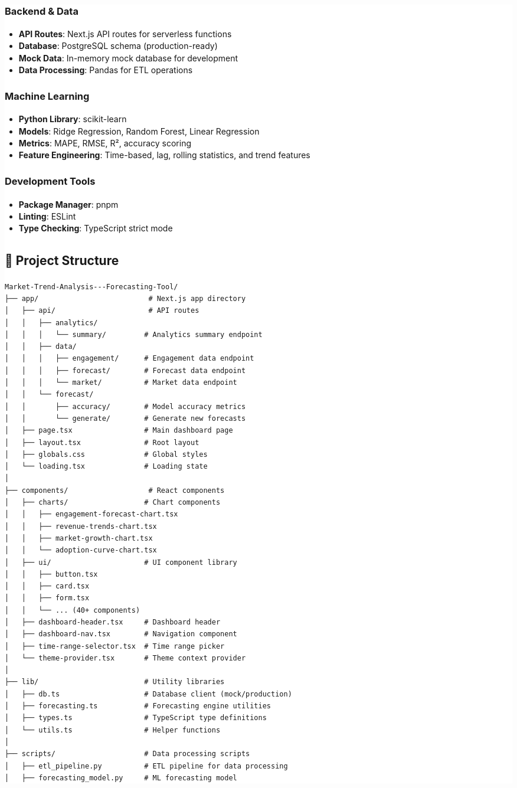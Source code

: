 ### Backend & Data
- **API Routes**: Next.js API routes for serverless functions
- **Database**: PostgreSQL schema (production-ready)
- **Mock Data**: In-memory mock database for development
- **Data Processing**: Pandas for ETL operations

### Machine Learning
- **Python Library**: scikit-learn
- **Models**: Ridge Regression, Random Forest, Linear Regression
- **Metrics**: MAPE, RMSE, R², accuracy scoring
- **Feature Engineering**: Time-based, lag, rolling statistics, and trend features

### Development Tools
- **Package Manager**: pnpm
- **Linting**: ESLint
- **Type Checking**: TypeScript strict mode

## 📁 Project Structure

```
Market-Trend-Analysis---Forecasting-Tool/
├── app/                          # Next.js app directory
│   ├── api/                      # API routes
│   │   ├── analytics/
│   │   │   └── summary/         # Analytics summary endpoint
│   │   ├── data/
│   │   │   ├── engagement/      # Engagement data endpoint
│   │   │   ├── forecast/        # Forecast data endpoint
│   │   │   └── market/          # Market data endpoint
│   │   └── forecast/
│   │       ├── accuracy/        # Model accuracy metrics
│   │       └── generate/        # Generate new forecasts
│   ├── page.tsx                 # Main dashboard page
│   ├── layout.tsx               # Root layout
│   ├── globals.css              # Global styles
│   └── loading.tsx              # Loading state
│
├── components/                   # React components
│   ├── charts/                  # Chart components
│   │   ├── engagement-forecast-chart.tsx
│   │   ├── revenue-trends-chart.tsx
│   │   ├── market-growth-chart.tsx
│   │   └── adoption-curve-chart.tsx
│   ├── ui/                      # UI component library
│   │   ├── button.tsx
│   │   ├── card.tsx
│   │   ├── form.tsx
│   │   └── ... (40+ components)
│   ├── dashboard-header.tsx     # Dashboard header
│   ├── dashboard-nav.tsx        # Navigation component
│   ├── time-range-selector.tsx  # Time range picker
│   └── theme-provider.tsx       # Theme context provider
│
├── lib/                         # Utility libraries
│   ├── db.ts                    # Database client (mock/production)
│   ├── forecasting.ts           # Forecasting engine utilities
│   ├── types.ts                 # TypeScript type definitions
│   └── utils.ts                 # Helper functions
│
├── scripts/                     # Data processing scripts
│   ├── etl_pipeline.py          # ETL pipeline for data processing
│   ├── forecasting_model.py     # ML forecasting model
```